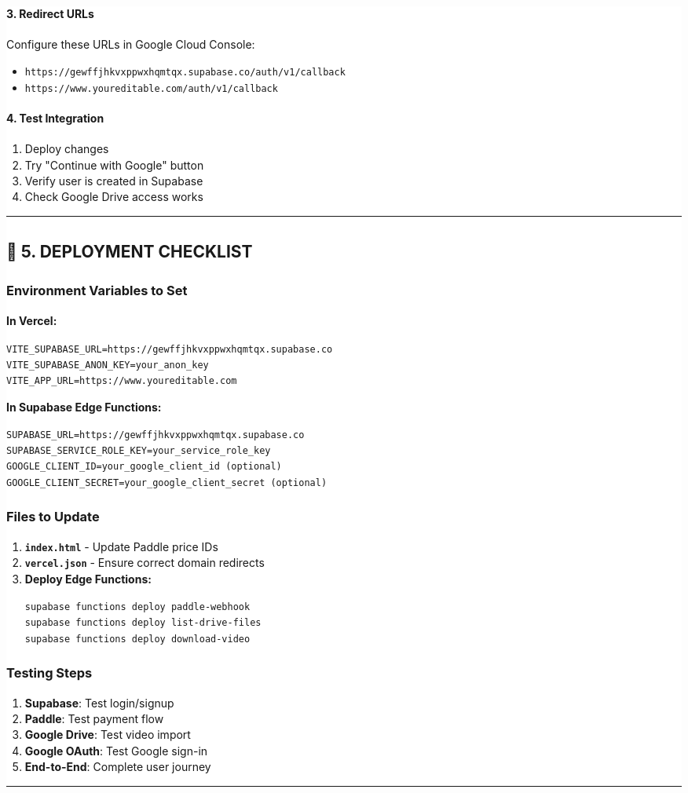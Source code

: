 #### 3. Redirect URLs
Configure these URLs in Google Cloud Console:
- `https://gewffjhkvxppwxhqmtqx.supabase.co/auth/v1/callback`
- `https://www.youreditable.com/auth/v1/callback`

#### 4. Test Integration
1. Deploy changes
2. Try "Continue with Google" button
3. Verify user is created in Supabase
4. Check Google Drive access works

---

## 🚀 5. DEPLOYMENT CHECKLIST

### Environment Variables to Set

**In Vercel:**
```env
VITE_SUPABASE_URL=https://gewffjhkvxppwxhqmtqx.supabase.co
VITE_SUPABASE_ANON_KEY=your_anon_key
VITE_APP_URL=https://www.youreditable.com
```

**In Supabase Edge Functions:**
```env
SUPABASE_URL=https://gewffjhkvxppwxhqmtqx.supabase.co
SUPABASE_SERVICE_ROLE_KEY=your_service_role_key
GOOGLE_CLIENT_ID=your_google_client_id (optional)
GOOGLE_CLIENT_SECRET=your_google_client_secret (optional)
```

### Files to Update

1. **`index.html`** - Update Paddle price IDs
2. **`vercel.json`** - Ensure correct domain redirects
3. **Deploy Edge Functions:**
   ```bash
   supabase functions deploy paddle-webhook
   supabase functions deploy list-drive-files
   supabase functions deploy download-video
   ```

### Testing Steps

1. **Supabase**: Test login/signup
2. **Paddle**: Test payment flow
3. **Google Drive**: Test video import
4. **Google OAuth**: Test Google sign-in
5. **End-to-End**: Complete user journey

---
